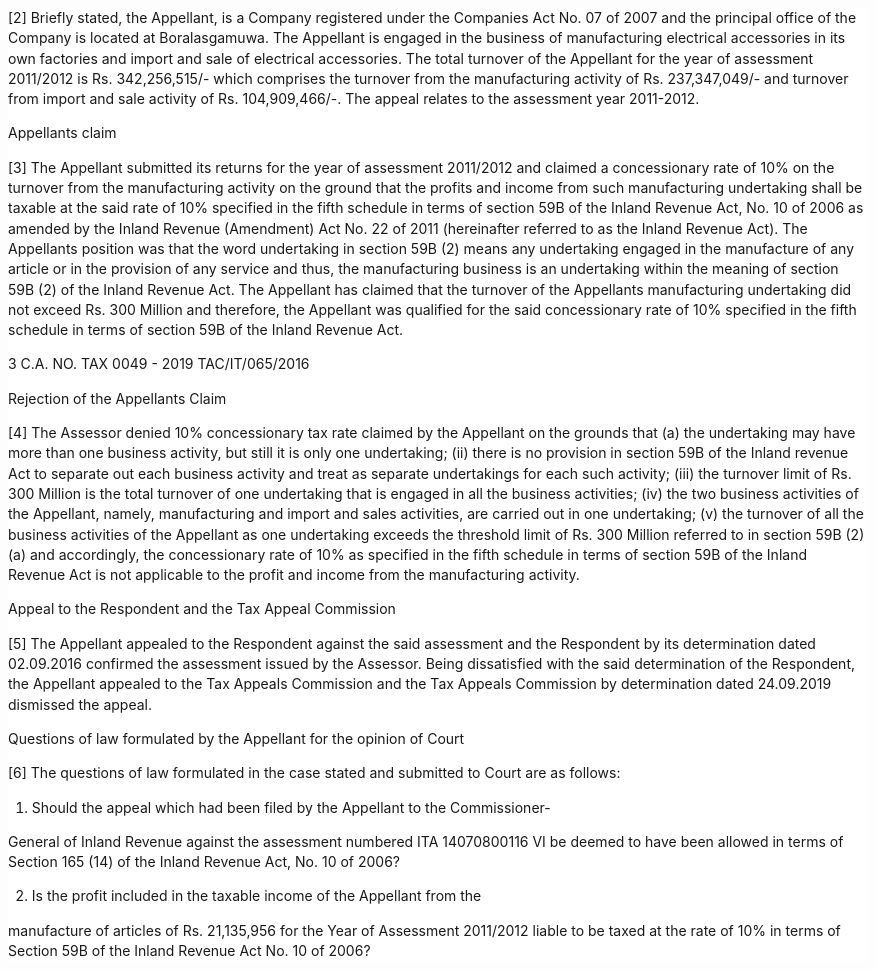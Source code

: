 [2] Briefly stated, the Appellant, is a Company registered under the Companies Act No. 07 of 2007 and the principal office of the Company is located at Boralasgamuwa. The Appellant is engaged in the business of manufacturing electrical accessories in its own factories and import and sale of electrical accessories. The total turnover of the Appellant for the year of assessment 2011/2012 is Rs. 342,256,515/- which comprises the turnover from the manufacturing activity of Rs. 237,347,049/- and turnover from import and sale activity of Rs. 104,909,466/-. The appeal relates to the assessment year 2011-2012.

Appellants claim

[3] The Appellant submitted its returns for the year of assessment 2011/2012 and claimed a concessionary rate of 10% on the turnover from the manufacturing activity on the ground that the profits and income from such manufacturing undertaking shall be taxable at the said rate of 10% specified in the fifth schedule in terms of section 59B of the Inland Revenue Act, No. 10 of 2006 as amended by the Inland Revenue (Amendment) Act No. 22 of 2011 (hereinafter referred to as the Inland Revenue Act). The Appellants position was that the word undertaking in section 59B (2) means any undertaking engaged in the manufacture of any article or in the provision of any service and thus, the manufacturing business is an undertaking within the meaning of section 59B (2) of the Inland Revenue Act. The Appellant has claimed that the turnover of the Appellants manufacturing undertaking did not exceed Rs. 300 Million and therefore, the Appellant was qualified for the said concessionary rate of 10% specified in the fifth schedule in terms of section 59B of the Inland Revenue Act.

3 C.A. NO. TAX 0049 - 2019 TAC/IT/065/2016

Rejection of the Appellants Claim

[4] The Assessor denied 10% concessionary tax rate claimed by the Appellant on the grounds that (a) the undertaking may have more than one business activity, but still it is only one undertaking; (ii) there is no provision in section 59B of the Inland revenue Act to separate out each business activity and treat as separate undertakings for each such activity; (iii) the turnover limit of Rs. 300 Million is the total turnover of one undertaking that is engaged in all the business activities; (iv) the two business activities of the Appellant, namely, manufacturing and import and sales activities, are carried out in one undertaking; (v) the turnover of all the business activities of the Appellant as one undertaking exceeds the threshold limit of Rs. 300 Million referred to in section 59B (2) (a) and accordingly, the concessionary rate of 10% as specified in the fifth schedule in terms of section 59B of the Inland Revenue Act is not applicable to the profit and income from the manufacturing activity.

Appeal to the Respondent and the Tax Appeal Commission

[5] The Appellant appealed to the Respondent against the said assessment and the Respondent by its determination dated 02.09.2016 confirmed the assessment issued by the Assessor. Being dissatisfied with the said determination of the Respondent, the Appellant appealed to the Tax Appeals Commission and the Tax Appeals Commission by determination dated 24.09.2019 dismissed the appeal.

Questions of law formulated by the Appellant for the opinion of Court

[6] The questions of law formulated in the case stated and submitted to Court are as follows:

1. Should the appeal which had been filed by the Appellant to the Commissioner-

General of Inland Revenue against the assessment numbered ITA 14070800116 VI be deemed to have been allowed in terms of Section 165 (14) of the Inland Revenue Act, No. 10 of 2006?

2. Is the profit included in the taxable income of the Appellant from the

manufacture of articles of Rs. 21,135,956 for the Year of Assessment 2011/2012 liable to be taxed at the rate of 10% in terms of Section 59B of the Inland Revenue Act No. 10 of 2006?
